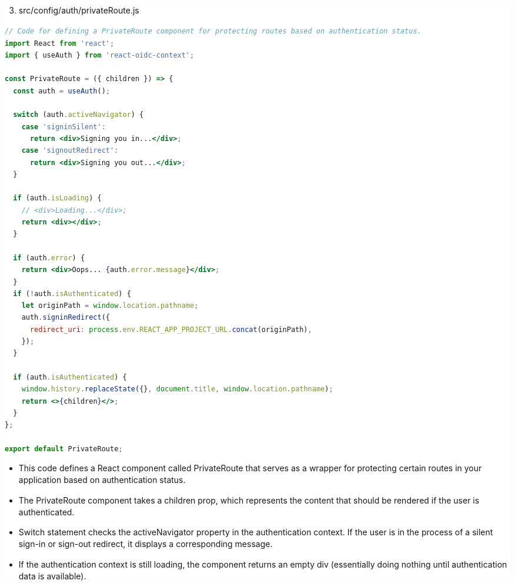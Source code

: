 3. src/config/auth/privateRoute.js

```jsx
// Code for defining a PrivateRoute component for protecting routes based on authentication status.
import React from 'react';
import { useAuth } from 'react-oidc-context';

const PrivateRoute = ({ children }) => {
  const auth = useAuth();

  switch (auth.activeNavigator) {
    case 'signinSilent':
      return <div>Signing you in...</div>;
    case 'signoutRedirect':
      return <div>Signing you out...</div>;
  }

  if (auth.isLoading) {
    // <div>Loading...</div>;
    return <div></div>;
  }

  if (auth.error) {
    return <div>Oops... {auth.error.message}</div>;
  }
  if (!auth.isAuthenticated) {
    let originPath = window.location.pathname;
    auth.signinRedirect({
      redirect_uri: process.env.REACT_APP_PROJECT_URL.concat(originPath),
    });
  }

  if (auth.isAuthenticated) {
    window.history.replaceState({}, document.title, window.location.pathname);
    return <>{children}</>;
  }
};

export default PrivateRoute;

```

- This code defines a React component called PrivateRoute that serves as a wrapper for protecting certain routes in your application based on authentication status. 

- The PrivateRoute component takes a children prop, which represents the content that should be rendered if the user is authenticated.

- Switch statement checks the activeNavigator property in the authentication context. If the user is in the process of a silent sign-in or sign-out redirect, it displays a corresponding message.

- If the authentication context is still loading, the component returns an empty div (essentially doing nothing until authentication data is available).
